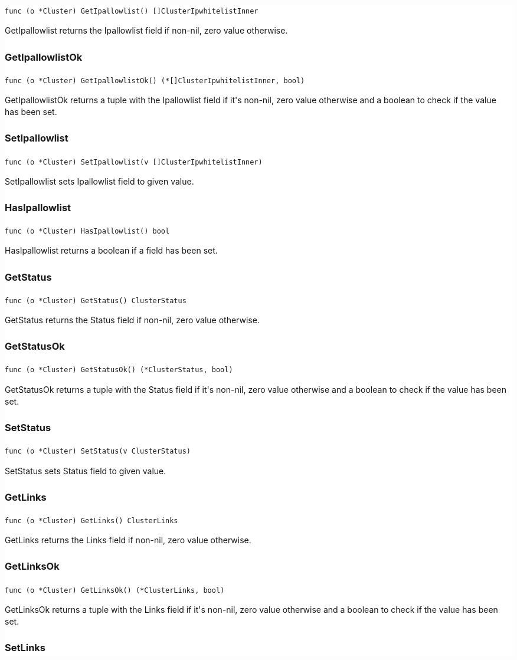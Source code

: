 `func (o *Cluster) GetIpallowlist() []ClusterIpwhitelistInner`

GetIpallowlist returns the Ipallowlist field if non-nil, zero value otherwise.

### GetIpallowlistOk

`func (o *Cluster) GetIpallowlistOk() (*[]ClusterIpwhitelistInner, bool)`

GetIpallowlistOk returns a tuple with the Ipallowlist field if it's non-nil, zero value otherwise
and a boolean to check if the value has been set.

### SetIpallowlist

`func (o *Cluster) SetIpallowlist(v []ClusterIpwhitelistInner)`

SetIpallowlist sets Ipallowlist field to given value.

### HasIpallowlist

`func (o *Cluster) HasIpallowlist() bool`

HasIpallowlist returns a boolean if a field has been set.

### GetStatus

`func (o *Cluster) GetStatus() ClusterStatus`

GetStatus returns the Status field if non-nil, zero value otherwise.

### GetStatusOk

`func (o *Cluster) GetStatusOk() (*ClusterStatus, bool)`

GetStatusOk returns a tuple with the Status field if it's non-nil, zero value otherwise
and a boolean to check if the value has been set.

### SetStatus

`func (o *Cluster) SetStatus(v ClusterStatus)`

SetStatus sets Status field to given value.


### GetLinks

`func (o *Cluster) GetLinks() ClusterLinks`

GetLinks returns the Links field if non-nil, zero value otherwise.

### GetLinksOk

`func (o *Cluster) GetLinksOk() (*ClusterLinks, bool)`

GetLinksOk returns a tuple with the Links field if it's non-nil, zero value otherwise
and a boolean to check if the value has been set.

### SetLinks
